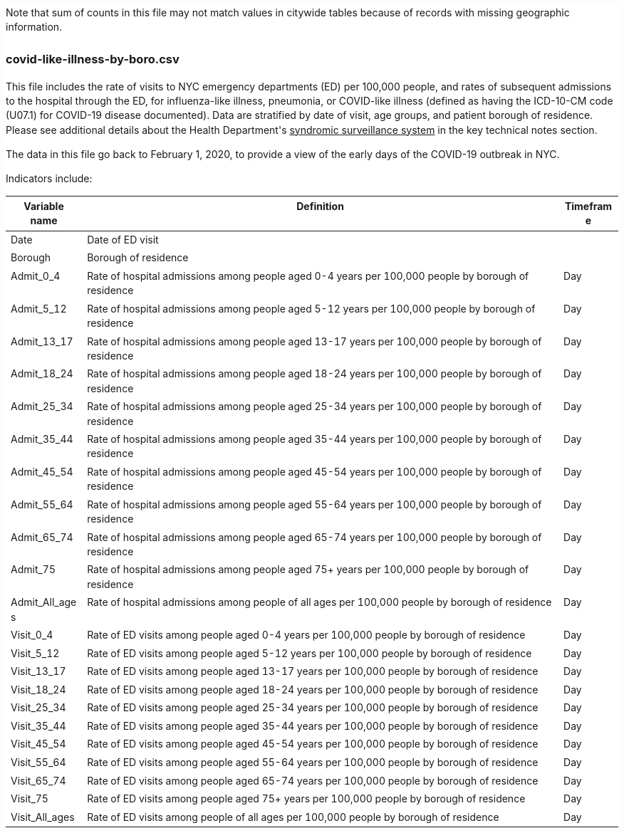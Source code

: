 Note that sum of counts in this file may not match values in citywide tables because of records with missing geographic information.

### covid-like-illness-by-boro.csv

This file includes the rate of visits to NYC emergency departments (ED) per 100,000 people, and rates of subsequent admissions to the hospital through the ED, for influenza-like illness, pneumonia, or COVID-like illness (defined as having the ICD-10-CM code (U07.1) for COVID-19 disease documented). Data are stratified by date of visit, age groups, and patient borough of residence. Please see additional details about the Health Department's [syndromic surveillance system](https://github.com/nychealth/coronavirus-data#syndromic-surveillance) in the key technical notes section.  

The data in this file go back to February 1, 2020, to provide a view of the early days of the COVID-19 outbreak in NYC.

Indicators include: 

| Variable name | Definition | Timeframe | 
|---------------------|---------------|----------------| 
| Date | Date of ED visit | |    
| Borough | Borough of residence | |    
| Admit_0_4 | Rate of hospital admissions among people aged 0-4 years per 100,000 people by borough of residence | Day | 
| Admit_5_12 | Rate of hospital admissions among people aged 5-12 years per 100,000 people by borough of residence | Day | 
| Admit_13_17 | Rate of hospital admissions among people aged 13-17 years per 100,000 people by borough of residence | Day | 
| Admit_18_24 | Rate of hospital admissions among people aged 18-24 years per 100,000 people by borough of residence | Day | 
| Admit_25_34| Rate of hospital admissions among people aged 25-34 years per 100,000 people by borough of residence | Day | 
| Admit_35_44| Rate of hospital admissions among people aged 35-44 years per 100,000 people by borough of residence | Day | 
| Admit_45_54 | Rate of hospital admissions among people aged 45-54 years per 100,000 people by borough of residence | Day | 
| Admit_55_64 | Rate of hospital admissions among people aged 55-64 years per 100,000 people by borough of residence | Day | 
| Admit_65_74 | Rate of hospital admissions among people aged 65-74 years per 100,000 people by borough of residence | Day | 
| Admit_75 | Rate of hospital admissions among people aged 75+ years per 100,000 people by borough of residence | Day | 
| Admit_All_ages | Rate of hospital admissions among people of all ages per 100,000 people by borough of residence | Day |    			           
| Visit_0_4 | Rate of ED visits among people aged 0-4 years per 100,000 people by borough of residence | Day | 
| Visit_5_12| Rate of ED visits among people aged 5-12 years per 100,000 people by borough of residence | Day | 
| Visit_13_17 | Rate of ED visits among people aged 13-17 years per 100,000 people by borough of residence | Day | 
| Visit_18_24 | Rate of ED visits among people aged 18-24 years per 100,000 people by borough of residence | Day | 
| Visit_25_34 | Rate of ED visits among people aged 25-34 years per 100,000 people by borough of residence | Day | 
| Visit_35_44 | Rate of ED visits among people aged 35-44 years per 100,000 people by borough of residence | Day | 
| Visit_45_54 | Rate of ED visits among people aged 45-54 years per 100,000 people by borough of residence | Day | 
| Visit_55_64 | Rate of ED visits among people aged 55-64 years per 100,000 people by borough of residence | Day | 
| Visit_65_74 | Rate of ED visits among people aged 65-74 years per 100,000 people by borough of residence | Day | 
| Visit_75 | Rate of ED visits among people aged 75+ years per 100,000 people by borough of residence | Day | 
| Visit_All_ages | Rate of ED visits among people of all ages per 100,000 people by borough of residence | Day |
